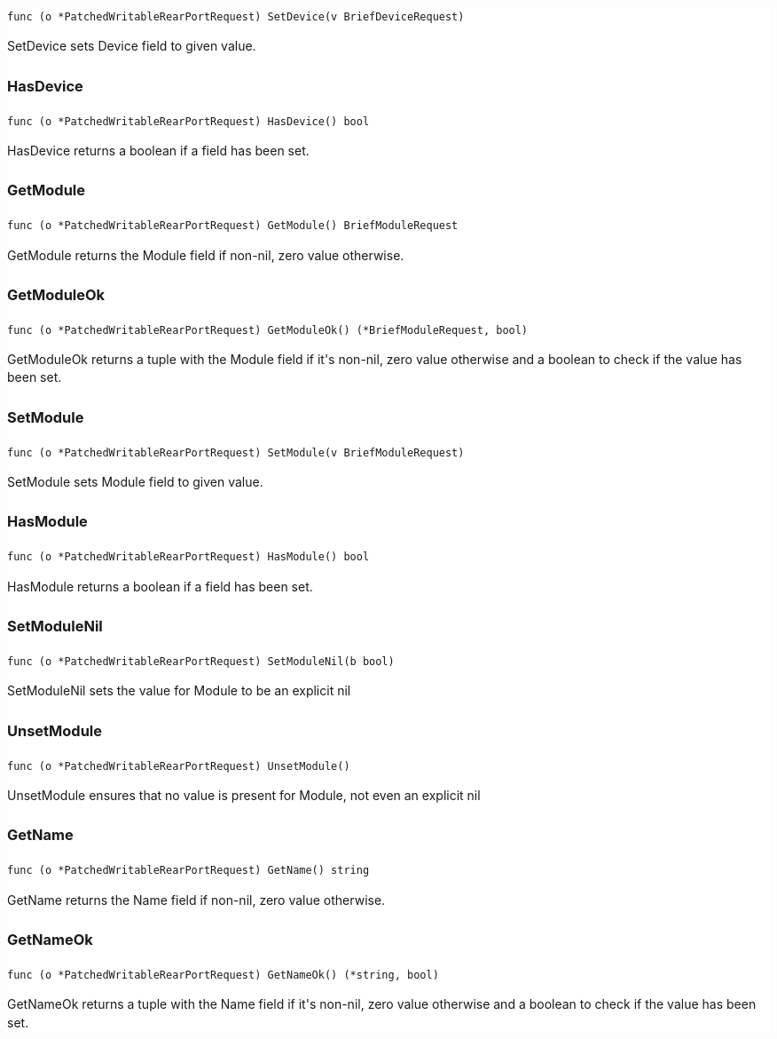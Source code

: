 `func (o *PatchedWritableRearPortRequest) SetDevice(v BriefDeviceRequest)`

SetDevice sets Device field to given value.

### HasDevice

`func (o *PatchedWritableRearPortRequest) HasDevice() bool`

HasDevice returns a boolean if a field has been set.

### GetModule

`func (o *PatchedWritableRearPortRequest) GetModule() BriefModuleRequest`

GetModule returns the Module field if non-nil, zero value otherwise.

### GetModuleOk

`func (o *PatchedWritableRearPortRequest) GetModuleOk() (*BriefModuleRequest, bool)`

GetModuleOk returns a tuple with the Module field if it's non-nil, zero value otherwise
and a boolean to check if the value has been set.

### SetModule

`func (o *PatchedWritableRearPortRequest) SetModule(v BriefModuleRequest)`

SetModule sets Module field to given value.

### HasModule

`func (o *PatchedWritableRearPortRequest) HasModule() bool`

HasModule returns a boolean if a field has been set.

### SetModuleNil

`func (o *PatchedWritableRearPortRequest) SetModuleNil(b bool)`

 SetModuleNil sets the value for Module to be an explicit nil

### UnsetModule
`func (o *PatchedWritableRearPortRequest) UnsetModule()`

UnsetModule ensures that no value is present for Module, not even an explicit nil
### GetName

`func (o *PatchedWritableRearPortRequest) GetName() string`

GetName returns the Name field if non-nil, zero value otherwise.

### GetNameOk

`func (o *PatchedWritableRearPortRequest) GetNameOk() (*string, bool)`

GetNameOk returns a tuple with the Name field if it's non-nil, zero value otherwise
and a boolean to check if the value has been set.
